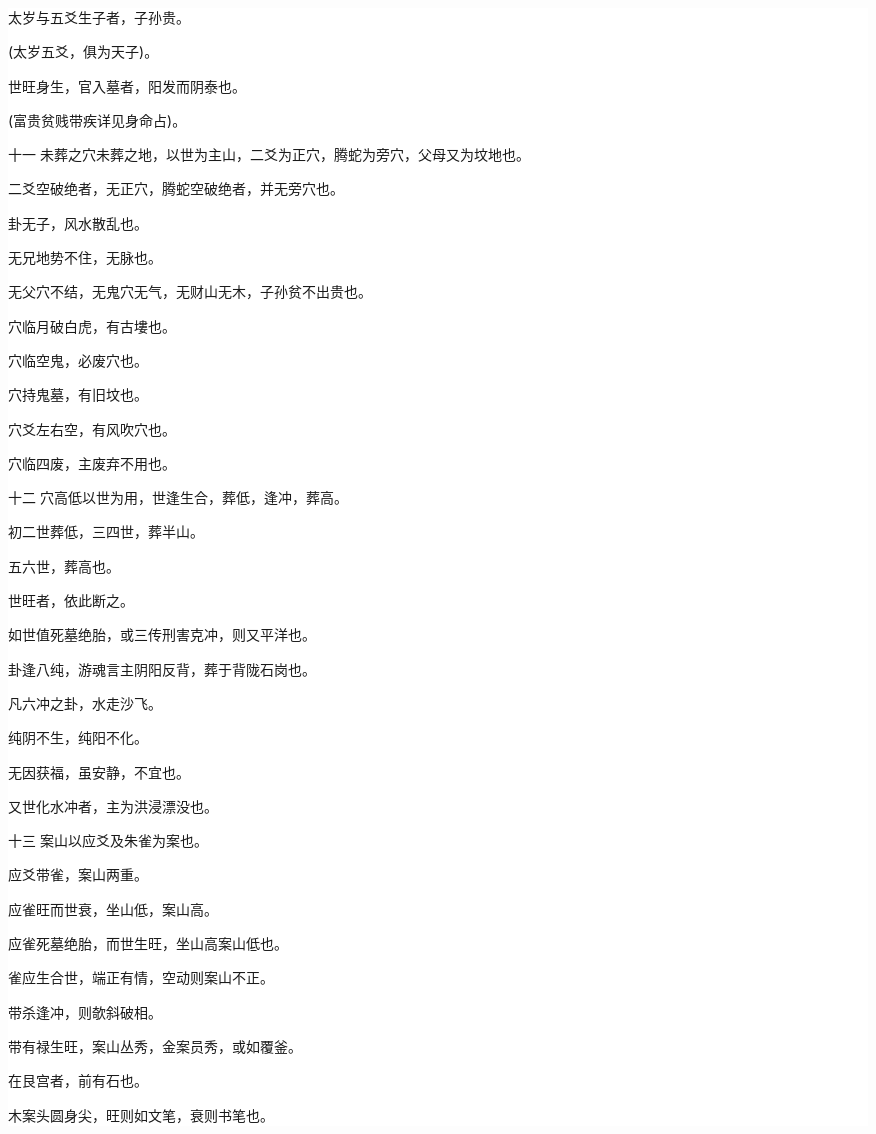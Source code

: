 太岁与五爻生子者，子孙贵。

(太岁五爻，俱为天子)。

世旺身生，官入墓者，阳发而阴泰也。

(富贵贫贱带疾详见身命占)。

十一 未葬之穴未葬之地，以世为主山，二爻为正穴，腾蛇为旁穴，父母又为坟地也。

二爻空破绝者，无正穴，腾蛇空破绝者，并无旁穴也。

卦无子，风水散乱也。

无兄地势不住，无脉也。

无父穴不结，无鬼穴无气，无财山无木，子孙贫不出贵也。

穴临月破白虎，有古塿也。

穴临空鬼，必废穴也。

穴持鬼墓，有旧坟也。

穴爻左右空，有风吹穴也。

穴临四废，主废弃不用也。

十二 穴高低以世为用，世逢生合，葬低，逢冲，葬高。

初二世葬低，三四世，葬半山。

五六世，葬高也。

世旺者，依此断之。

如世值死墓绝胎，或三传刑害克冲，则又平洋也。

卦逢八纯，游魂言主阴阳反背，葬于背陇石岗也。

凡六冲之卦，水走沙飞。

纯阴不生，纯阳不化。

无因获福，虽安静，不宜也。

又世化水冲者，主为洪浸漂没也。

十三 案山以应爻及朱雀为案也。

应爻带雀，案山两重。

应雀旺而世衰，坐山低，案山高。

应雀死墓绝胎，而世生旺，坐山高案山低也。

雀应生合世，端正有情，空动则案山不正。

带杀逢冲，则欹斜破相。

带有禄生旺，案山丛秀，金案员秀，或如覆釜。

在艮宫者，前有石也。

木案头圆身尖，旺则如文笔，衰则书笔也。
